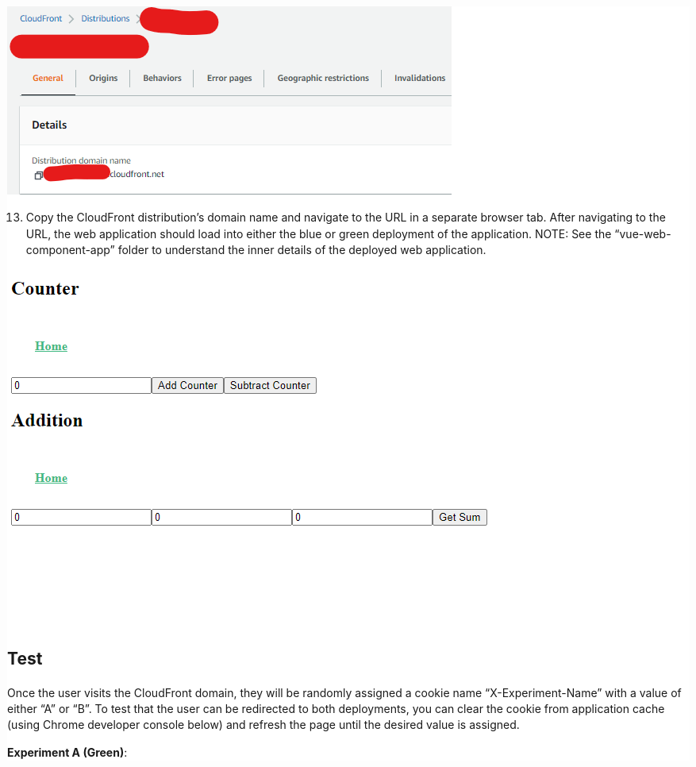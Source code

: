 ![CloudFront Distribution](docs/cloudfront_distribution.png)

13. Copy the CloudFront distribution’s domain name and navigate to the URL in a separate browser tab. After navigating to the URL, the web application should load into either the blue or green deployment of the application. NOTE: See the “vue-web-component-app” folder to understand the inner details of the deployed web application.

![Vue App](docs/vue_app.png)

## Test

Once the user visits the CloudFront domain, they will be randomly assigned a cookie name “X-Experiment-Name” with a value of either “A” or “B”. To test that the user can be redirected to both deployments, you can clear the cookie from application cache (using Chrome developer console below) and refresh the page until the desired value is assigned.

**Experiment A (Green)**: